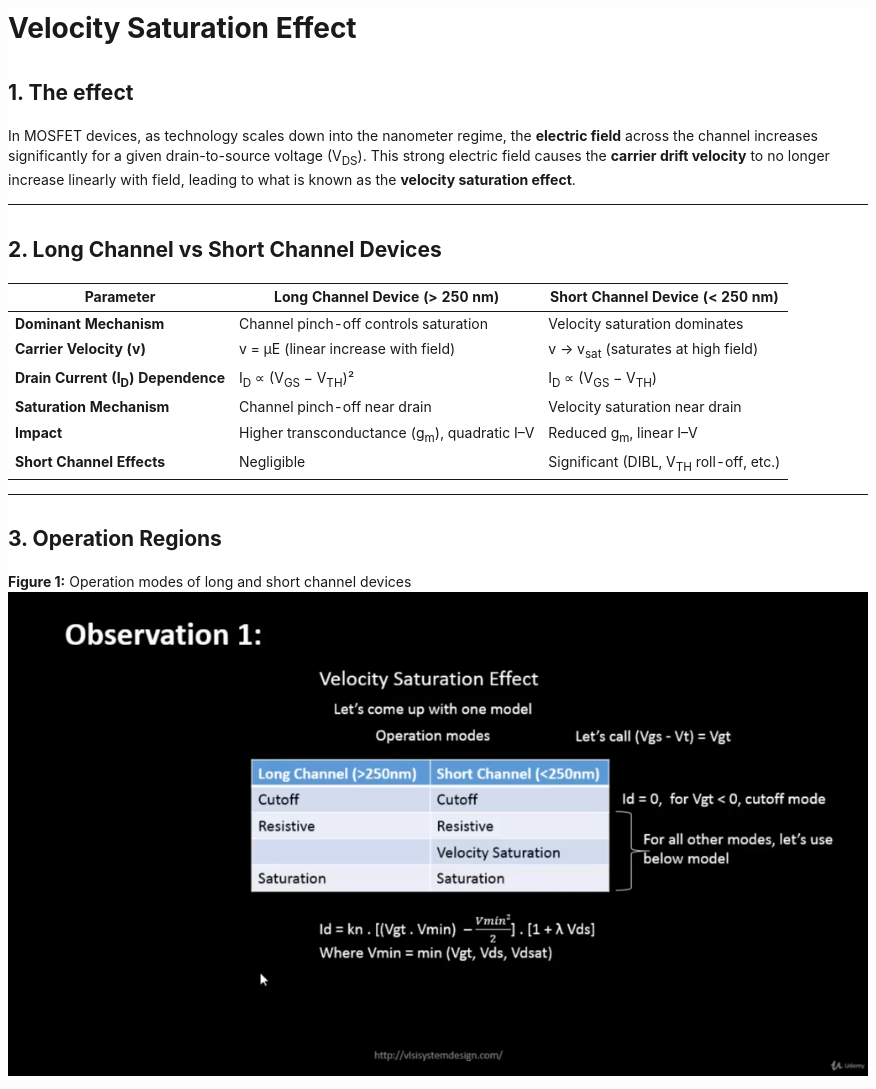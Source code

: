 # Velocity Saturation Effect

## 1. The effect

In MOSFET devices, as technology scales down into the nanometer regime, the **electric field** across the channel increases significantly for a given drain-to-source voltage (V<sub>DS</sub>). This strong electric field causes the **carrier drift velocity** to no longer increase linearly with field, leading to what is known as the **velocity saturation effect**.

---

## 2. Long Channel vs Short Channel Devices

| Parameter | Long Channel Device (> 250 nm) | Short Channel Device (< 250 nm) |
|------------|--------------------------------|----------------------------------|
| **Dominant Mechanism** | Channel pinch-off controls saturation | Velocity saturation dominates |
| **Carrier Velocity (v)** | v = μE (linear increase with field) | v → v<sub>sat</sub> (saturates at high field) |
| **Drain Current (I<sub>D</sub>) Dependence** | I<sub>D</sub> ∝ (V<sub>GS</sub> − V<sub>TH</sub>)² | I<sub>D</sub> ∝ (V<sub>GS</sub> − V<sub>TH</sub>) |
| **Saturation Mechanism** | Channel pinch-off near drain | Velocity saturation near drain |
| **Impact** | Higher transconductance (g<sub>m</sub>), quadratic I–V | Reduced g<sub>m</sub>, linear I–V |
| **Short Channel Effects** | Negligible | Significant (DIBL, V<sub>TH</sub> roll-off, etc.) |

---

## 3. Operation Regions

**Figure 1:** Operation modes of long and short channel devices  
![Alt Text](images/vel_sat_eff_on_long_short_channel_device.png)

